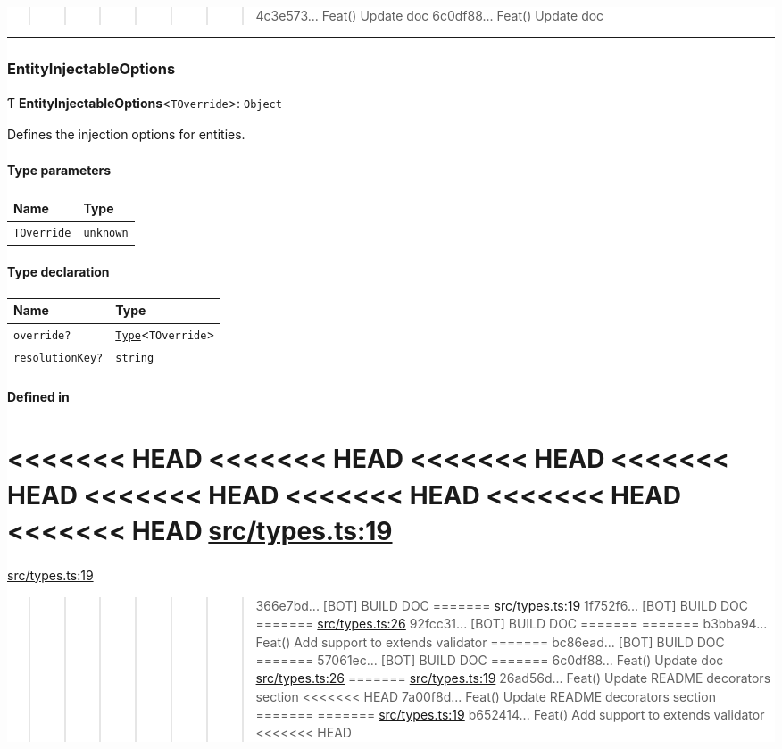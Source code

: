 >>>>>>> 4c3e573... Feat() Update doc
>>>>>>> 6c0df88... Feat() Update doc

___

### EntityInjectableOptions

Ƭ **EntityInjectableOptions**<`TOverride`\>: `Object`

Defines the injection options for entities.

#### Type parameters

| Name | Type |
| :------ | :------ |
| `TOverride` | `unknown` |

#### Type declaration

| Name | Type |
| :------ | :------ |
| `override?` | [`Type`](../interfaces/types.Type.md)<`TOverride`\> |
| `resolutionKey?` | `string` |

#### Defined in

<<<<<<< HEAD
<<<<<<< HEAD
<<<<<<< HEAD
<<<<<<< HEAD
<<<<<<< HEAD
<<<<<<< HEAD
<<<<<<< HEAD
<<<<<<< HEAD
[src/types.ts:19](https://github.com/adrien2p/medusa-extender/blob/89f7223/src/types.ts#L19)
=======
[src/types.ts:19](https://github.com/adrien2p/medusa-extender/blob/23cd201/src/types.ts#L19)
>>>>>>> 366e7bd... [BOT] BUILD DOC
=======
[src/types.ts:19](https://github.com/adrien2p/medusa-extender/blob/0490090/src/types.ts#L19)
>>>>>>> 1f752f6... [BOT] BUILD DOC
=======
[src/types.ts:26](https://github.com/adrien2p/medusa-extender/blob/7e89c01/src/types.ts#L26)
>>>>>>> 92fcc31... [BOT] BUILD DOC
=======
=======
>>>>>>> b3bba94... Feat() Add support to extends validator
=======
>>>>>>> bc86ead... [BOT] BUILD DOC
=======
>>>>>>> 57061ec... [BOT] BUILD DOC
=======
>>>>>>> 6c0df88... Feat() Update doc
[src/types.ts:26](https://github.com/adrien2p/medusa-extender/blob/7e89c01/src/types.ts#L26)
=======
[src/types.ts:19](https://github.com/adrien2p/medusa-extender/blob/89f7223/src/types.ts#L19)
>>>>>>> 26ad56d... Feat() Update README decorators section
<<<<<<< HEAD
>>>>>>> 7a00f8d... Feat() Update README decorators section
=======
=======
[src/types.ts:19](https://github.com/adrien2p/medusa-extender/blob/834fee1/src/types.ts#L19)
>>>>>>> b652414... Feat() Add support to extends validator
<<<<<<< HEAD